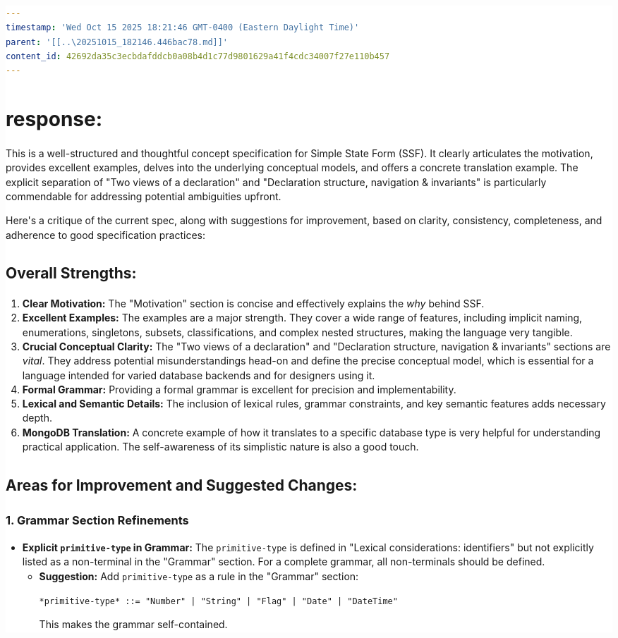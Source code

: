 ```yaml
---
timestamp: 'Wed Oct 15 2025 18:21:46 GMT-0400 (Eastern Daylight Time)'
parent: '[[..\20251015_182146.446bac78.md]]'
content_id: 42692da35c3ecbdafddcb0a08b4d1c77d9801629a41f4cdc34007f27e110b457
---
```


# response:

This is a well-structured and thoughtful concept specification for Simple State Form (SSF). It clearly articulates the motivation, provides excellent examples, delves into the underlying conceptual models, and offers a concrete translation example. The explicit separation of "Two views of a declaration" and "Declaration structure, navigation & invariants" is particularly commendable for addressing potential ambiguities upfront.

Here's a critique of the current spec, along with suggestions for improvement, based on clarity, consistency, completeness, and adherence to good specification practices:

## Overall Strengths:

1. **Clear Motivation:** The "Motivation" section is concise and effectively explains the *why* behind SSF.
2. **Excellent Examples:** The examples are a major strength. They cover a wide range of features, including implicit naming, enumerations, singletons, subsets, classifications, and complex nested structures, making the language very tangible.
3. **Crucial Conceptual Clarity:** The "Two views of a declaration" and "Declaration structure, navigation & invariants" sections are *vital*. They address potential misunderstandings head-on and define the precise conceptual model, which is essential for a language intended for varied database backends and for designers using it.
4. **Formal Grammar:** Providing a formal grammar is excellent for precision and implementability.
5. **Lexical and Semantic Details:** The inclusion of lexical rules, grammar constraints, and key semantic features adds necessary depth.
6. **MongoDB Translation:** A concrete example of how it translates to a specific database type is very helpful for understanding practical application. The self-awareness of its simplistic nature is also a good touch.

## Areas for Improvement and Suggested Changes:

### 1. Grammar Section Refinements

* **Explicit `primitive-type` in Grammar:** The `primitive-type` is defined in "Lexical considerations: identifiers" but not explicitly listed as a non-terminal in the "Grammar" section. For a complete grammar, all non-terminals should be defined.
  * **Suggestion:** Add `primitive-type` as a rule in the "Grammar" section:
    ```
    *primitive-type* ::= "Number" | "String" | "Flag" | "Date" | "DateTime"
    ```
    This makes the grammar self-contained.
